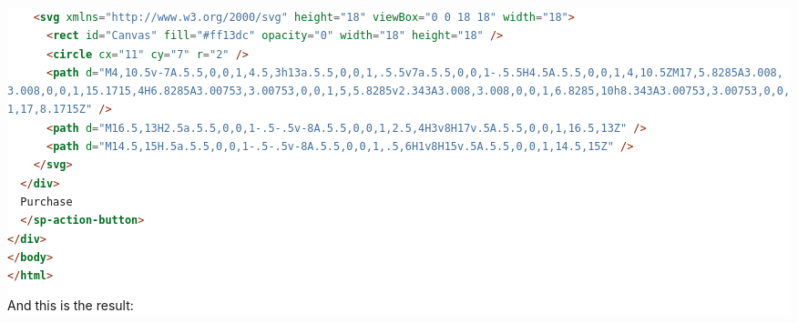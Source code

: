 ```html
    <svg xmlns="http://www.w3.org/2000/svg" height="18" viewBox="0 0 18 18" width="18">
      <rect id="Canvas" fill="#ff13dc" opacity="0" width="18" height="18" />
      <circle cx="11" cy="7" r="2" />
      <path d="M4,10.5v-7A.5.5,0,0,1,4.5,3h13a.5.5,0,0,1,.5.5v7a.5.5,0,0,1-.5.5H4.5A.5.5,0,0,1,4,10.5ZM17,5.8285A3.008,3.008,0,0,1,15.1715,4H6.8285A3.00753,3.00753,0,0,1,5,5.8285v2.343A3.008,3.008,0,0,1,6.8285,10h8.343A3.00753,3.00753,0,0,1,17,8.1715Z" />
      <path d="M16.5,13H2.5a.5.5,0,0,1-.5-.5v-8A.5.5,0,0,1,2.5,4H3v8H17v.5A.5.5,0,0,1,16.5,13Z" />
      <path d="M14.5,15H.5a.5.5,0,0,1-.5-.5v-8A.5.5,0,0,1,.5,6H1v8H15v.5A.5.5,0,0,1,14.5,15Z" />
    </svg>
  </div>
  Purchase
  </sp-action-button>
</div>
</body>
</html>
```

And this is the result:
